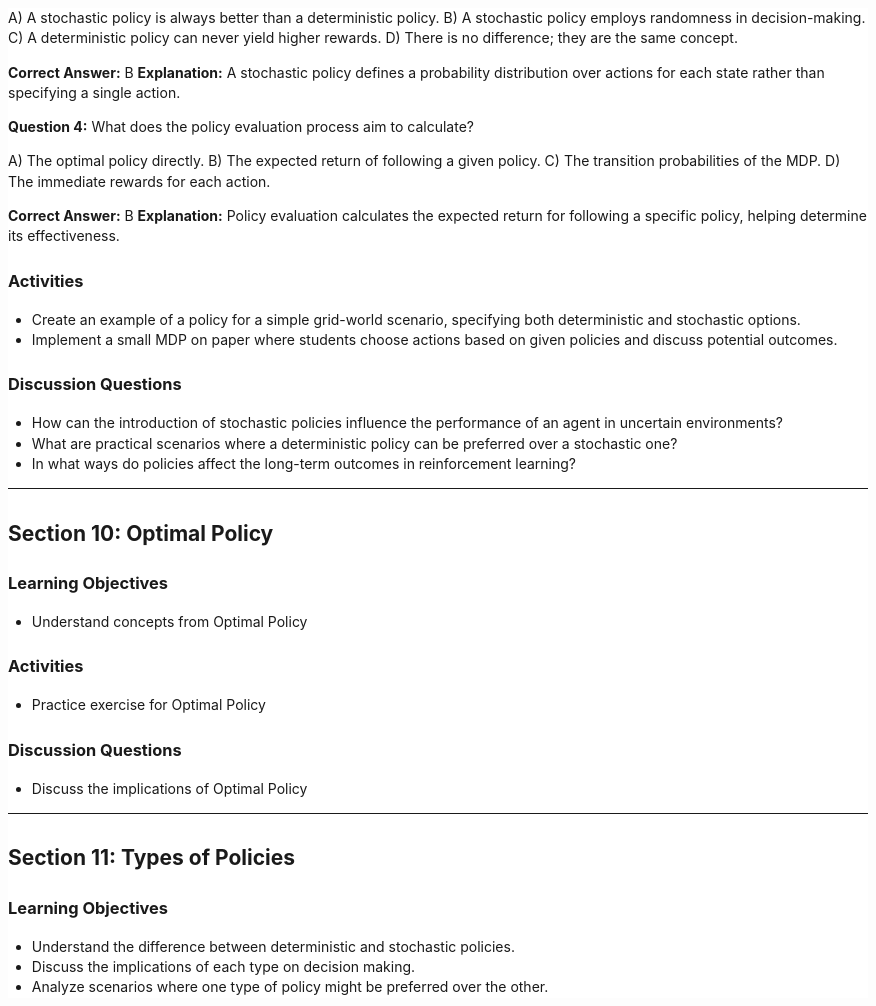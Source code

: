   A) A stochastic policy is always better than a deterministic policy.
  B) A stochastic policy employs randomness in decision-making.
  C) A deterministic policy can never yield higher rewards.
  D) There is no difference; they are the same concept.

**Correct Answer:** B
**Explanation:** A stochastic policy defines a probability distribution over actions for each state rather than specifying a single action.

**Question 4:** What does the policy evaluation process aim to calculate?

  A) The optimal policy directly.
  B) The expected return of following a given policy.
  C) The transition probabilities of the MDP.
  D) The immediate rewards for each action.

**Correct Answer:** B
**Explanation:** Policy evaluation calculates the expected return for following a specific policy, helping determine its effectiveness.

### Activities
- Create an example of a policy for a simple grid-world scenario, specifying both deterministic and stochastic options.
- Implement a small MDP on paper where students choose actions based on given policies and discuss potential outcomes.

### Discussion Questions
- How can the introduction of stochastic policies influence the performance of an agent in uncertain environments?
- What are practical scenarios where a deterministic policy can be preferred over a stochastic one?
- In what ways do policies affect the long-term outcomes in reinforcement learning?

---

## Section 10: Optimal Policy

### Learning Objectives
- Understand concepts from Optimal Policy

### Activities
- Practice exercise for Optimal Policy

### Discussion Questions
- Discuss the implications of Optimal Policy

---

## Section 11: Types of Policies

### Learning Objectives
- Understand the difference between deterministic and stochastic policies.
- Discuss the implications of each type on decision making.
- Analyze scenarios where one type of policy might be preferred over the other.
